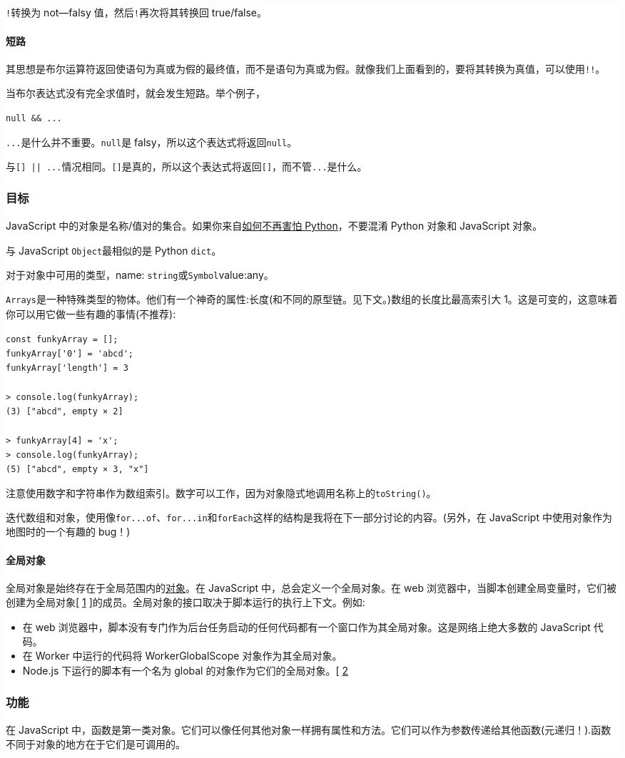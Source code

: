 `!`转换为 not—falsy 值，然后`!`再次将其转换回 true/false。

#### 短路

其思想是布尔运算符返回使语句为真或为假的最终值，而不是语句为真或为假。就像我们上面看到的，要将其转换为真值，可以使用`!!`。

当布尔表达式没有完全求值时，就会发生短路。举个例子，

`null && ...`

`...`是什么并不重要。`null`是 falsy，所以这个表达式将返回`null`。

与`[] || ...`情况相同。`[]`是真的，所以这个表达式将返回`[]`，而不管`...`是什么。

### 目标

JavaScript 中的对象是名称/值对的集合。如果你来自[如何不再害怕 Python](https://neilkakkar.com/How-not-to-be-afraid-of-Python-anymore.html)，不要混淆 Python 对象和 JavaScript 对象。

与 JavaScript `Object`最相似的是 Python `dict`。

对于对象中可用的类型，name: `string`或`Symbol`value:any。

`Arrays`是一种特殊类型的物体。他们有一个神奇的属性:长度(和不同的原型链。见下文。)数组的长度比最高索引大 1。这是可变的，这意味着你可以用它做一些有趣的事情(不推荐):

```
const funkyArray = [];
funkyArray['0'] = 'abcd';
funkyArray['length'] = 3

> console.log(funkyArray);
(3) ["abcd", empty × 2]

> funkyArray[4] = 'x';
> console.log(funkyArray);
(5) ["abcd", empty × 3, "x"]
```

注意使用数字和字符串作为数组索引。数字可以工作，因为对象隐式地调用名称上的`toString()`。

迭代数组和对象，使用像`for...of`、`for...in`和`forEach`这样的结构是我将在下一部分讨论的内容。(另外，在 JavaScript 中使用对象作为地图时的一个有趣的 bug！)

#### 全局对象

全局对象是始终存在于全局范围内的[对象](https://developer.mozilla.org/en-US/docs/Glossary/object)。在 JavaScript 中，总会定义一个全局对象。在 web 浏览器中，当脚本创建全局变量时，它们被创建为全局对象[ [1](https://neilkakkar.com/How-not-to-be-afraid-of-Javascript-anymore.html#fn:1) ]的成员。全局对象的接口取决于脚本运行的执行上下文。例如:

*   在 web 浏览器中，脚本没有专门作为后台任务启动的任何代码都有一个窗口作为其全局对象。这是网络上绝大多数的 JavaScript 代码。
*   在 Worker 中运行的代码将 WorkerGlobalScope 对象作为其全局对象。
*   Node.js 下运行的脚本有一个名为 global 的对象作为它们的全局对象。[ [2](https://neilkakkar.com/How-not-to-be-afraid-of-Javascript-anymore.html#fn:2)

### 功能

在 JavaScript 中，函数是第一类对象。它们可以像任何其他对象一样拥有属性和方法。它们可以作为参数传递给其他函数(元递归！).函数不同于对象的地方在于它们是可调用的。
